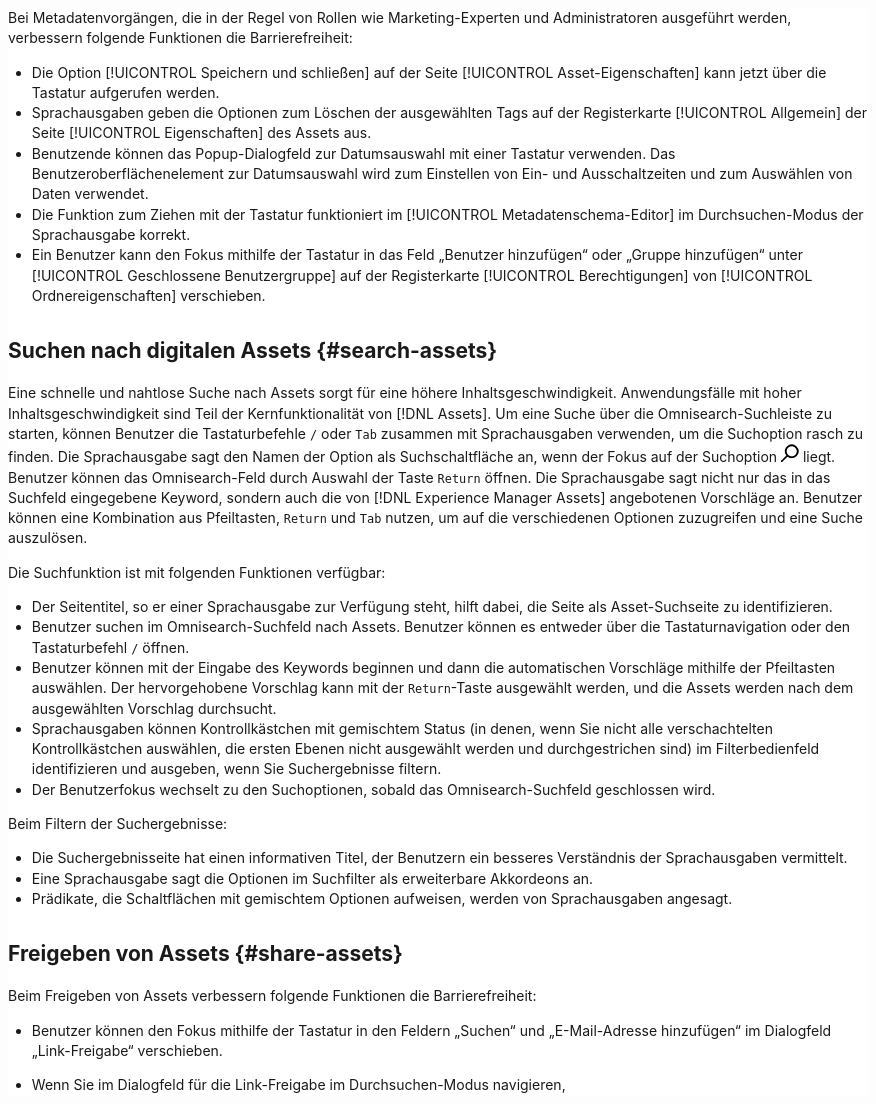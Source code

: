 Bei Metadatenvorgängen, die in der Regel von Rollen wie Marketing-Experten und Administratoren ausgeführt werden, verbessern folgende Funktionen die Barrierefreiheit:

* Die Option [!UICONTROL Speichern und schließen] auf der Seite [!UICONTROL Asset-Eigenschaften] kann jetzt über die Tastatur aufgerufen werden.
* Sprachausgaben geben die Optionen zum Löschen der ausgewählten Tags auf der Registerkarte [!UICONTROL Allgemein] der Seite [!UICONTROL Eigenschaften] des Assets aus.
* Benutzende können das Popup-Dialogfeld zur Datumsauswahl mit einer Tastatur verwenden. Das Benutzeroberflächenelement zur Datumsauswahl wird zum Einstellen von Ein- und Ausschaltzeiten und zum Auswählen von Daten verwendet.
* Die Funktion zum Ziehen mit der Tastatur funktioniert im [!UICONTROL Metadatenschema-Editor] im Durchsuchen-Modus der Sprachausgabe korrekt.
* Ein Benutzer kann den Fokus mithilfe der Tastatur in das Feld „Benutzer hinzufügen“ oder „Gruppe hinzufügen“ unter [!UICONTROL Geschlossene Benutzergruppe] auf der Registerkarte [!UICONTROL Berechtigungen] von [!UICONTROL Ordnereigenschaften] verschieben.

## Suchen nach digitalen Assets {#search-assets}

Eine schnelle und nahtlose Suche nach Assets sorgt für eine höhere Inhaltsgeschwindigkeit. Anwendungsfälle mit hoher Inhaltsgeschwindigkeit sind Teil der Kernfunktionalität von [!DNL Assets]. Um eine Suche über die Omnisearch-Suchleiste zu starten, können Benutzer die Tastaturbefehle `/` oder `Tab` zusammen mit Sprachausgaben verwenden, um die Suchoption rasch zu finden. Die Sprachausgabe sagt den Namen der Option als Suchschaltfläche an, wenn der Fokus auf der Suchoption ![Suchoption](assets/do-not-localize/search_icon.png) liegt. Benutzer können das Omnisearch-Feld durch Auswahl der Taste `Return` öffnen. Die Sprachausgabe sagt nicht nur das in das Suchfeld eingegebene Keyword, sondern auch die von [!DNL Experience Manager Assets] angebotenen Vorschläge an. Benutzer können eine Kombination aus Pfeiltasten, `Return` und `Tab` nutzen, um auf die verschiedenen Optionen zuzugreifen und eine Suche auszulösen.

Die Suchfunktion ist mit folgenden Funktionen verfügbar:

* Der Seitentitel, so er einer Sprachausgabe zur Verfügung steht, hilft dabei, die Seite als Asset-Suchseite zu identifizieren.
* Benutzer suchen im Omnisearch-Suchfeld nach Assets. Benutzer können es entweder über die Tastaturnavigation oder den Tastaturbefehl `/` öffnen.
* Benutzer können mit der Eingabe des Keywords beginnen und dann die automatischen Vorschläge mithilfe der Pfeiltasten auswählen. Der hervorgehobene Vorschlag kann mit der `Return`-Taste ausgewählt werden, und die Assets werden nach dem ausgewählten Vorschlag durchsucht.
* Sprachausgaben können Kontrollkästchen mit gemischtem Status (in denen, wenn Sie nicht alle verschachtelten Kontrollkästchen auswählen, die ersten Ebenen nicht ausgewählt werden und durchgestrichen sind) im Filterbedienfeld identifizieren und ausgeben, wenn Sie Suchergebnisse filtern.
* Der Benutzerfokus wechselt zu den Suchoptionen, sobald das Omnisearch-Suchfeld geschlossen wird.

Beim Filtern der Suchergebnisse:

* Die Suchergebnisseite hat einen informativen Titel, der Benutzern ein besseres Verständnis der Sprachausgaben vermittelt.
* Eine Sprachausgabe sagt die Optionen im Suchfilter als erweiterbare Akkordeons an.
* Prädikate, die Schaltflächen mit gemischtem Optionen aufweisen, werden von Sprachausgaben angesagt.

## Freigeben von Assets {#share-assets}



Beim Freigeben von Assets verbessern folgende Funktionen die Barrierefreiheit:

* Benutzer können den Fokus mithilfe der Tastatur in den Feldern „Suchen“ und „E-Mail-Adresse hinzufügen“ im Dialogfeld „Link-Freigabe“ verschieben.

* Wenn Sie im Dialogfeld für die Link-Freigabe im Durchsuchen-Modus navigieren,
